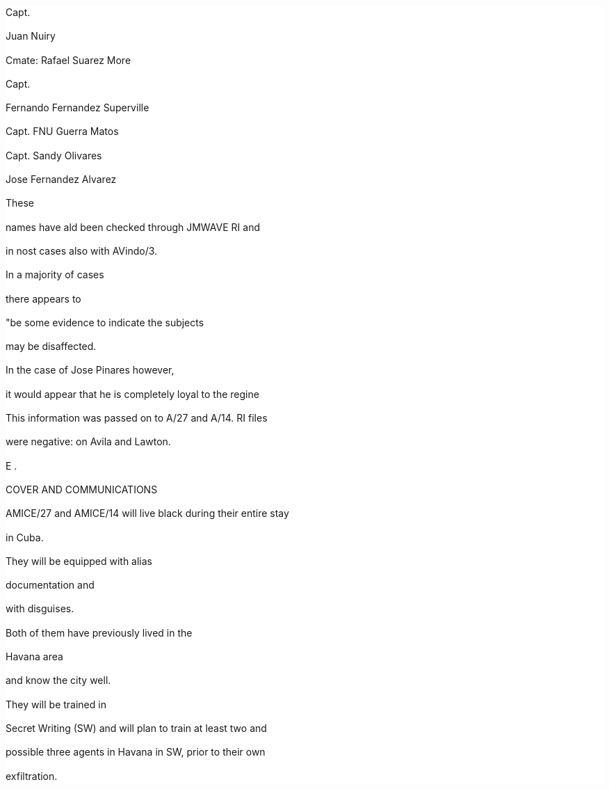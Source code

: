 Capt.

Juan Nuiry

Cmate: Rafael Suarez More

Capt.

Fernando Fernandez Superville

Capt. FNU Guerra Matos

Capt. Sandy Olivares

Jose Fernandez Alvarez

These

names have ald been checked through JMWAVE RI and

in nost cases also with AVindo/3.

In a majority of cases

there appears to

"be some evidence to indicate the subjects

may be disaffected.

In the case of Jose Pinares however,

it would appear that he is completely loyal to the regine

This information was passed on to A/27 and A/14. RI files

were negative: on Avila and Lawton.

E .

COVER AND COMMUNICATIONS

AMICE/27 and AMICE/14 will live black during their entire stay

in Cuba.

They will be equipped with alias

documentation and

with disguises.

Both of them have previously lived in the

Havana area

and know the city well.

They will be trained in

Secret Writing (SW) and will plan to train at least two and

possible three agents in Havana in SW, prior to their own

exfiltration.
